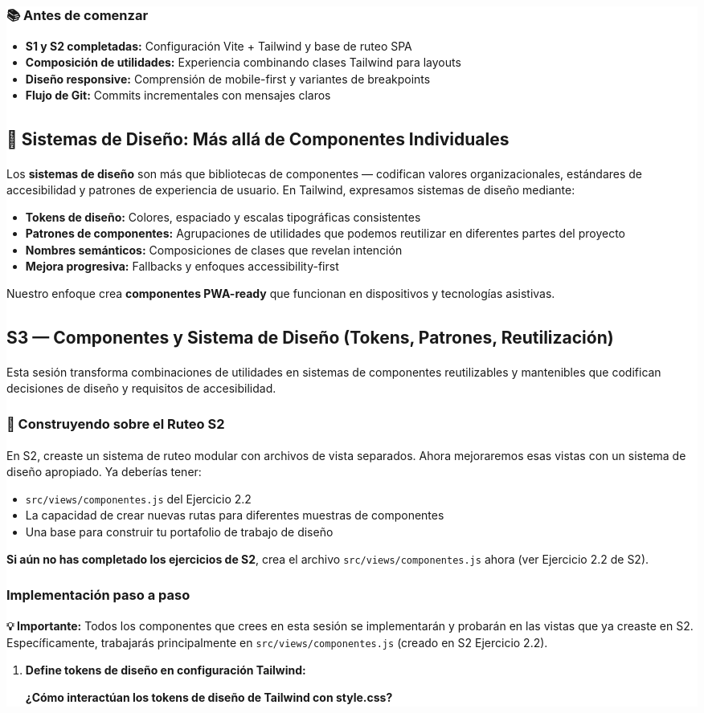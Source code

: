<div class="prerequisites">
  <h3>📚 Antes de comenzar</h3>
  <ul>
    <li><strong>S1 y S2 completadas:</strong> Configuración Vite + Tailwind y base de ruteo SPA</li>
    <li><strong>Composición de utilidades:</strong> Experiencia combinando clases Tailwind para layouts</li>
    <li><strong>Diseño responsive:</strong> Comprensión de mobile-first y variantes de breakpoints</li>
    <li><strong>Flujo de Git:</strong> Commits incrementales con mensajes claros</li>
  </ul>
</div>

## 🚀 Sistemas de Diseño: Más allá de Componentes Individuales

Los **sistemas de diseño** son más que bibliotecas de componentes — codifican valores organizacionales, estándares de accesibilidad y patrones de experiencia de usuario. En Tailwind, expresamos sistemas de diseño mediante:

- **Tokens de diseño:** Colores, espaciado y escalas tipográficas consistentes
- **Patrones de componentes:** Agrupaciones de utilidades que podemos reutilizar en diferentes partes del proyecto
- **Nombres semánticos:** Composiciones de clases que revelan intención
- **Mejora progresiva:** Fallbacks y enfoques accessibility-first

Nuestro enfoque crea **componentes PWA-ready** que funcionan en dispositivos y tecnologías asistivas.

## S3 — Componentes y Sistema de Diseño (Tokens, Patrones, Reutilización)

Esta sesión transforma combinaciones de utilidades en sistemas de componentes reutilizables y mantenibles que codifican decisiones de diseño y requisitos de accesibilidad.

### 🔗 Construyendo sobre el Ruteo S2

En S2, creaste un sistema de ruteo modular con archivos de vista separados. Ahora mejoraremos esas vistas con un sistema de diseño apropiado. Ya deberías tener:

- `src/views/componentes.js` del Ejercicio 2.2
- La capacidad de crear nuevas rutas para diferentes muestras de componentes
- Una base para construir tu portafolio de trabajo de diseño

**Si aún no has completado los ejercicios de S2**, crea el archivo `src/views/componentes.js` ahora (ver Ejercicio 2.2 de S2).

### Implementación paso a paso

**💡 Importante:** Todos los componentes que crees en esta sesión se implementarán y probarán en las vistas que ya creaste en S2. Específicamente, trabajarás principalmente en `src/views/componentes.js` (creado en S2 Ejercicio 2.2).

1. **Define tokens de diseño en configuración Tailwind:**

   **¿Cómo interactúan los tokens de diseño de Tailwind con style.css?**
